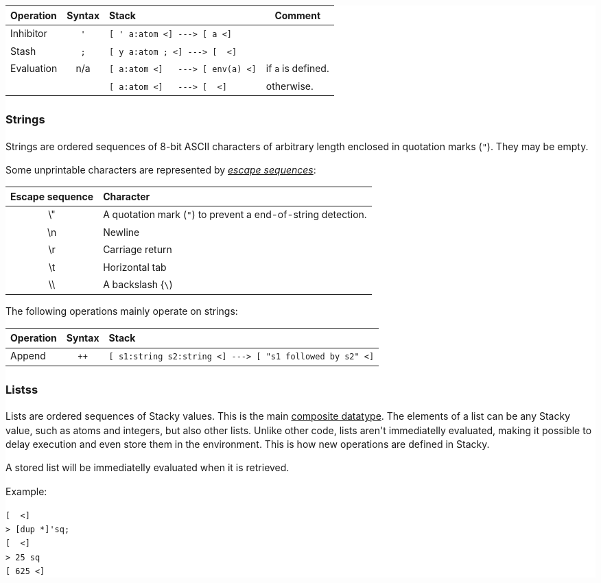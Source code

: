 | Operation  | Syntax | Stack                            | Comment            |
|:-----------|:------:|:---------------------------------|--------------------|
| Inhibitor  | `'`    | `[ ' a:atom <] ---> [ a <]`      |                    |
| Stash      | `;`    | `[ y a:atom ; <] ---> [  <]`     |                    |
| Evaluation | n/a    | `[ a:atom <]   ---> [ env(a) <]` | if `a` is defined. |
|            |        | `[ a:atom <]   ---> [  <]`       | otherwise.         |

### Strings

Strings are ordered sequences of 8-bit ASCII characters of arbitrary length enclosed in quotation marks (`"`). They may be empty.

Some unprintable characters are represented by *[escape sequences](https://en.wikipedia.org/wiki/Escape_sequence)*:

| Escape sequence | Character                                                    |
|:---------------:|:-------------------------------------------------------------|
| \\"             | A quotation mark (`"`) to prevent a end-of-string detection. |
| \\n             | Newline                                                      |
| \\r             | Carriage return                                              |
| \\t             | Horizontal tab                                               |
| \\\\            | A backslash {`\`)                                            |

The following operations mainly operate on strings:

| Operation | Syntax | Stack                                                    |
|:----------|:------:|:---------------------------------------------------------|
| Append    | `++`   | `[ s1:string s2:string <] ---> [ "s1 followed by s2" <]` |

### Listss

Lists are ordered sequences of Stacky values. This is the main [composite datatype](https://en.wikipedia.org/wiki/Composite_data_type). The elements of a list can be any Stacky value, such as atoms and integers, but also other lists. Unlike other code, lists aren't immediatelly evaluated, making it possible to delay execution and even store them in the environment. This is how new operations are defined in Stacky.

A stored list will be immediatelly evaluated when it is retrieved.

Example:

```
[  <]
> [dup *]'sq;
[  <]
> 25 sq
[ 625 <]
```
